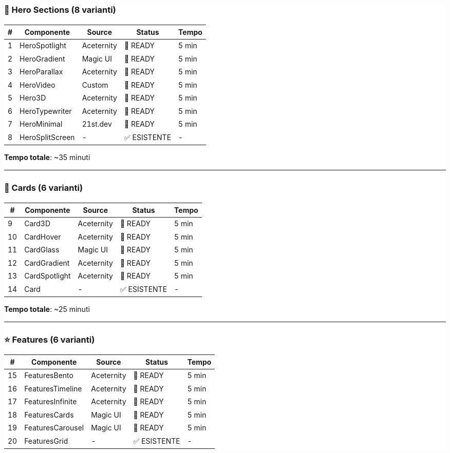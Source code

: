 
### 🚀 Hero Sections (8 varianti)

| # | Componente | Source | Status | Tempo |
|---|------------|--------|--------|-------|
| 1 | HeroSpotlight | Aceternity | 🎯 READY | 5 min |
| 2 | HeroGradient | Magic UI | 🎯 READY | 5 min |
| 3 | HeroParallax | Aceternity | 🎯 READY | 5 min |
| 4 | HeroVideo | Custom | 🎯 READY | 5 min |
| 5 | Hero3D | Aceternity | 🎯 READY | 5 min |
| 6 | HeroTypewriter | Aceternity | 🎯 READY | 5 min |
| 7 | HeroMinimal | 21st.dev | 🎯 READY | 5 min |
| 8 | HeroSplitScreen | - | ✅ ESISTENTE | - |

**Tempo totale**: ~35 minuti

---

### 🎴 Cards (6 varianti)

| # | Componente | Source | Status | Tempo |
|---|------------|--------|--------|-------|
| 9 | Card3D | Aceternity | 🎯 READY | 5 min |
| 10 | CardHover | Aceternity | 🎯 READY | 5 min |
| 11 | CardGlass | Magic UI | 🎯 READY | 5 min |
| 12 | CardGradient | Aceternity | 🎯 READY | 5 min |
| 13 | CardSpotlight | Aceternity | 🎯 READY | 5 min |
| 14 | Card | - | ✅ ESISTENTE | - |

**Tempo totale**: ~25 minuti

---

### ⭐ Features (6 varianti)

| # | Componente | Source | Status | Tempo |
|---|------------|--------|--------|-------|
| 15 | FeaturesBento | Aceternity | 🎯 READY | 5 min |
| 16 | FeaturesTimeline | Aceternity | 🎯 READY | 5 min |
| 17 | FeaturesInfinite | Aceternity | 🎯 READY | 5 min |
| 18 | FeaturesCards | Magic UI | 🎯 READY | 5 min |
| 19 | FeaturesCarousel | Magic UI | 🎯 READY | 5 min |
| 20 | FeaturesGrid | - | ✅ ESISTENTE | - |
